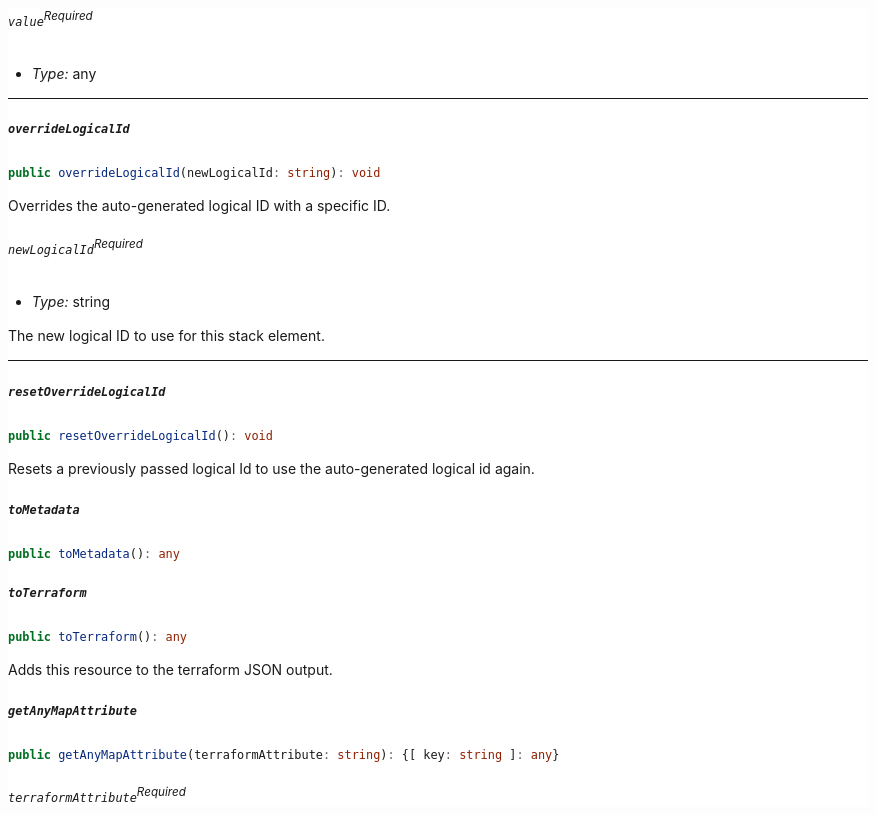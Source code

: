 ###### `value`<sup>Required</sup> <a name="value" id="@cdktf/provider-ad.user.User.addOverride.parameter.value"></a>

- *Type:* any

---

##### `overrideLogicalId` <a name="overrideLogicalId" id="@cdktf/provider-ad.user.User.overrideLogicalId"></a>

```typescript
public overrideLogicalId(newLogicalId: string): void
```

Overrides the auto-generated logical ID with a specific ID.

###### `newLogicalId`<sup>Required</sup> <a name="newLogicalId" id="@cdktf/provider-ad.user.User.overrideLogicalId.parameter.newLogicalId"></a>

- *Type:* string

The new logical ID to use for this stack element.

---

##### `resetOverrideLogicalId` <a name="resetOverrideLogicalId" id="@cdktf/provider-ad.user.User.resetOverrideLogicalId"></a>

```typescript
public resetOverrideLogicalId(): void
```

Resets a previously passed logical Id to use the auto-generated logical id again.

##### `toMetadata` <a name="toMetadata" id="@cdktf/provider-ad.user.User.toMetadata"></a>

```typescript
public toMetadata(): any
```

##### `toTerraform` <a name="toTerraform" id="@cdktf/provider-ad.user.User.toTerraform"></a>

```typescript
public toTerraform(): any
```

Adds this resource to the terraform JSON output.

##### `getAnyMapAttribute` <a name="getAnyMapAttribute" id="@cdktf/provider-ad.user.User.getAnyMapAttribute"></a>

```typescript
public getAnyMapAttribute(terraformAttribute: string): {[ key: string ]: any}
```

###### `terraformAttribute`<sup>Required</sup> <a name="terraformAttribute" id="@cdktf/provider-ad.user.User.getAnyMapAttribute.parameter.terraformAttribute"></a>
